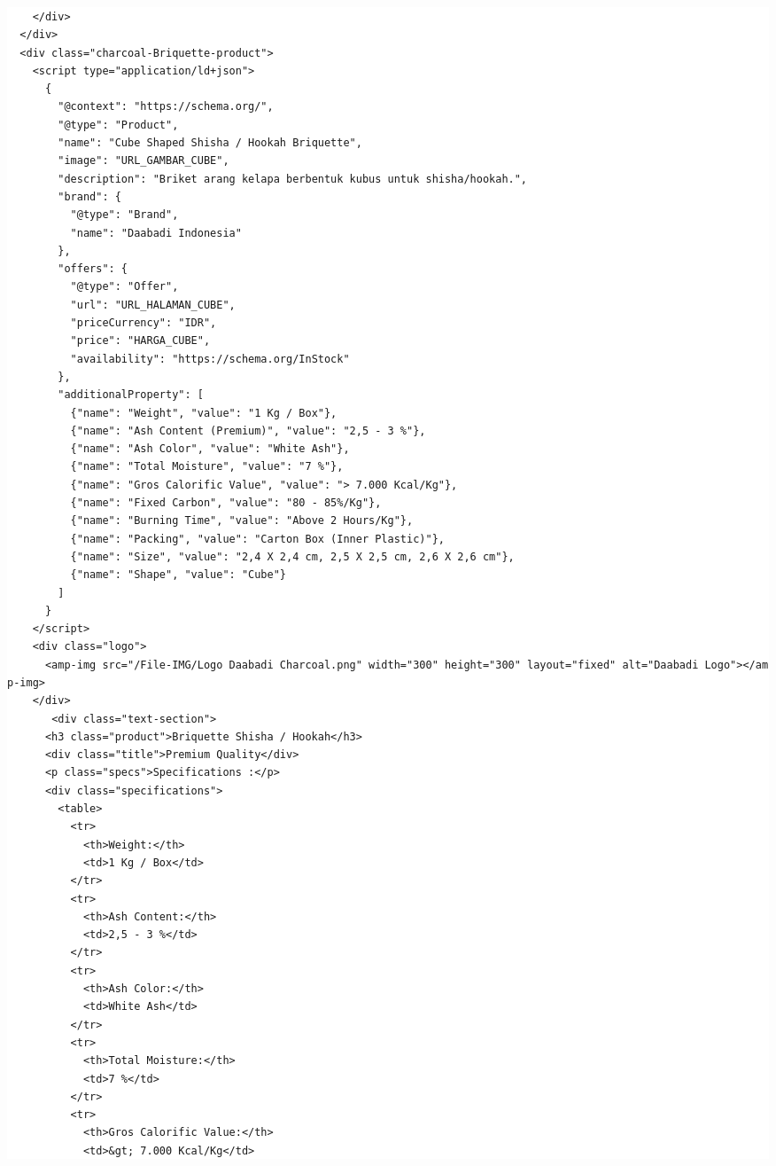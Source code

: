         </div>
      </div>
      <div class="charcoal-Briquette-product">
        <script type="application/ld+json">
          {
            "@context": "https://schema.org/",
            "@type": "Product",
            "name": "Cube Shaped Shisha / Hookah Briquette",
            "image": "URL_GAMBAR_CUBE",
            "description": "Briket arang kelapa berbentuk kubus untuk shisha/hookah.",
            "brand": {
              "@type": "Brand",
              "name": "Daabadi Indonesia"
            },
            "offers": {
              "@type": "Offer",
              "url": "URL_HALAMAN_CUBE",
              "priceCurrency": "IDR",
              "price": "HARGA_CUBE",
              "availability": "https://schema.org/InStock"
            },
            "additionalProperty": [
              {"name": "Weight", "value": "1 Kg / Box"},
              {"name": "Ash Content (Premium)", "value": "2,5 - 3 %"},
              {"name": "Ash Color", "value": "White Ash"},
              {"name": "Total Moisture", "value": "7 %"},
              {"name": "Gros Calorific Value", "value": "> 7.000 Kcal/Kg"},
              {"name": "Fixed Carbon", "value": "80 - 85%/Kg"},
              {"name": "Burning Time", "value": "Above 2 Hours/Kg"},
              {"name": "Packing", "value": "Carton Box (Inner Plastic)"},
              {"name": "Size", "value": "2,4 X 2,4 cm, 2,5 X 2,5 cm, 2,6 X 2,6 cm"},
              {"name": "Shape", "value": "Cube"}
            ]
          }
        </script>
        <div class="logo">
          <amp-img src="/File-IMG/Logo Daabadi Charcoal.png" width="300" height="300" layout="fixed" alt="Daabadi Logo"></amp-img>
        </div>
           <div class="text-section">
          <h3 class="product">Briquette Shisha / Hookah</h3>
          <div class="title">Premium Quality</div>
          <p class="specs">Specifications :</p>
          <div class="specifications">
            <table>
              <tr>
                <th>Weight:</th>
                <td>1 Kg / Box</td>
              </tr>
              <tr>
                <th>Ash Content:</th>
                <td>2,5 - 3 %</td>
              </tr>
              <tr>
                <th>Ash Color:</th>
                <td>White Ash</td>
              </tr>
              <tr>
                <th>Total Moisture:</th>
                <td>7 %</td>
              </tr>
              <tr>
                <th>Gros Calorific Value:</th>
                <td>&gt; 7.000 Kcal/Kg</td>